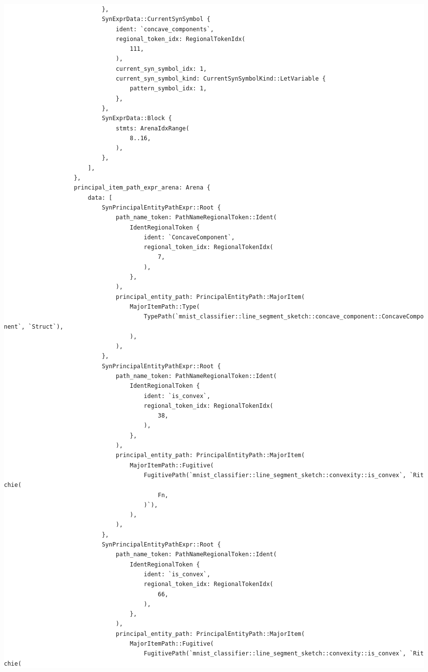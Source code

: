                                },
                                SynExprData::CurrentSynSymbol {
                                    ident: `concave_components`,
                                    regional_token_idx: RegionalTokenIdx(
                                        111,
                                    ),
                                    current_syn_symbol_idx: 1,
                                    current_syn_symbol_kind: CurrentSynSymbolKind::LetVariable {
                                        pattern_symbol_idx: 1,
                                    },
                                },
                                SynExprData::Block {
                                    stmts: ArenaIdxRange(
                                        8..16,
                                    ),
                                },
                            ],
                        },
                        principal_item_path_expr_arena: Arena {
                            data: [
                                SynPrincipalEntityPathExpr::Root {
                                    path_name_token: PathNameRegionalToken::Ident(
                                        IdentRegionalToken {
                                            ident: `ConcaveComponent`,
                                            regional_token_idx: RegionalTokenIdx(
                                                7,
                                            ),
                                        },
                                    ),
                                    principal_entity_path: PrincipalEntityPath::MajorItem(
                                        MajorItemPath::Type(
                                            TypePath(`mnist_classifier::line_segment_sketch::concave_component::ConcaveComponent`, `Struct`),
                                        ),
                                    ),
                                },
                                SynPrincipalEntityPathExpr::Root {
                                    path_name_token: PathNameRegionalToken::Ident(
                                        IdentRegionalToken {
                                            ident: `is_convex`,
                                            regional_token_idx: RegionalTokenIdx(
                                                38,
                                            ),
                                        },
                                    ),
                                    principal_entity_path: PrincipalEntityPath::MajorItem(
                                        MajorItemPath::Fugitive(
                                            FugitivePath(`mnist_classifier::line_segment_sketch::convexity::is_convex`, `Ritchie(
                                                Fn,
                                            )`),
                                        ),
                                    ),
                                },
                                SynPrincipalEntityPathExpr::Root {
                                    path_name_token: PathNameRegionalToken::Ident(
                                        IdentRegionalToken {
                                            ident: `is_convex`,
                                            regional_token_idx: RegionalTokenIdx(
                                                66,
                                            ),
                                        },
                                    ),
                                    principal_entity_path: PrincipalEntityPath::MajorItem(
                                        MajorItemPath::Fugitive(
                                            FugitivePath(`mnist_classifier::line_segment_sketch::convexity::is_convex`, `Ritchie(